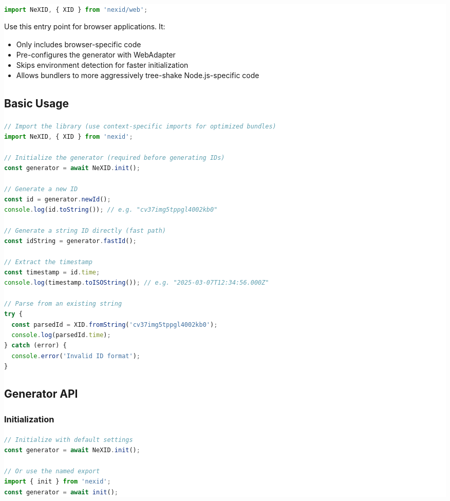 ```typescript
import NeXID, { XID } from 'nexid/web';
```

Use this entry point for browser applications. It:

- Only includes browser-specific code
- Pre-configures the generator with WebAdapter
- Skips environment detection for faster initialization
- Allows bundlers to more aggressively tree-shake Node.js-specific code

## Basic Usage

```typescript
// Import the library (use context-specific imports for optimized bundles)
import NeXID, { XID } from 'nexid';

// Initialize the generator (required before generating IDs)
const generator = await NeXID.init();

// Generate a new ID
const id = generator.newId();
console.log(id.toString()); // e.g. "cv37img5tppgl4002kb0"

// Generate a string ID directly (fast path)
const idString = generator.fastId();

// Extract the timestamp
const timestamp = id.time;
console.log(timestamp.toISOString()); // e.g. "2025-03-07T12:34:56.000Z"

// Parse from an existing string
try {
  const parsedId = XID.fromString('cv37img5tppgl4002kb0');
  console.log(parsedId.time);
} catch (error) {
  console.error('Invalid ID format');
}
```

## Generator API

### Initialization

```typescript
// Initialize with default settings
const generator = await NeXID.init();

// Or use the named export
import { init } from 'nexid';
const generator = await init();
```
